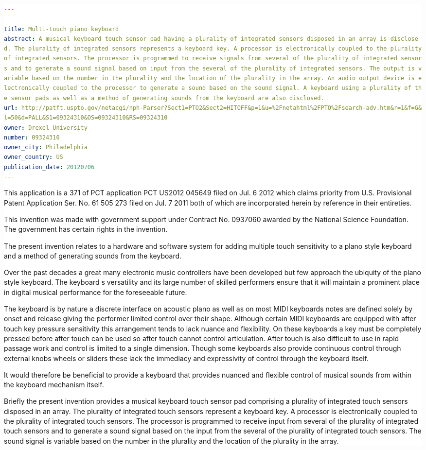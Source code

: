 ```yaml
---

title: Multi-touch piano keyboard
abstract: A musical keyboard touch sensor pad having a plurality of integrated sensors disposed in an array is disclosed. The plurality of integrated sensors represents a keyboard key. A processor is electronically coupled to the plurality of integrated sensors. The processor is programmed to receive signals from several of the plurality of integrated sensors and to generate a sound signal based on input from the several of the plurality of integrated sensors. The output is variable based on the number in the plurality and the location of the plurality in the array. An audio output device is electronically coupled to the processor to generate a sound based on the sound signal. A keyboard using a plurality of the sensor pads as well as a method of generating sounds from the keyboard are also disclosed.
url: http://patft.uspto.gov/netacgi/nph-Parser?Sect1=PTO2&Sect2=HITOFF&p=1&u=%2Fnetahtml%2FPTO%2Fsearch-adv.htm&r=1&f=G&l=50&d=PALL&S1=09324310&OS=09324310&RS=09324310
owner: Drexel University
number: 09324310
owner_city: Philadelphia
owner_country: US
publication_date: 20120706
---
```

This application is a 371 of PCT application PCT US2012 045649 filed on Jul. 6 2012 which claims priority from U.S. Provisional Patent Application Ser. No. 61 505 273 filed on Jul. 7 2011 both of which are incorporated herein by reference in their entireties.

This invention was made with government support under Contract No. 0937060 awarded by the National Science Foundation. The government has certain rights in the invention.

The present invention relates to a hardware and software system for adding multiple touch sensitivity to a plano style keyboard and a method of generating sounds from the keyboard.

Over the past decades a great many electronic music controllers have been developed but few approach the ubiquity of the plano style keyboard. The keyboard s versatility and its large number of skilled performers ensure that it will maintain a prominent place in digital musical performance for the foreseeable future.

The keyboard is by nature a discrete interface on acoustic plano as well as on most MIDI keyboards notes are defined solely by onset and release giving the performer limited control over their shape. Although certain MIDI keyboards are equipped with after touch key pressure sensitivity this arrangement tends to lack nuance and flexibility. On these keyboards a key must be completely pressed before after touch can be used so after touch cannot control articulation. After touch is also difficult to use in rapid passage work and control is limited to a single dimension. Though some keyboards also provide continuous control through external knobs wheels or sliders these lack the immediacy and expressivity of control through the keyboard itself.

It would therefore be beneficial to provide a keyboard that provides nuanced and flexible control of musical sounds from within the keyboard mechanism itself.

Briefly the present invention provides a musical keyboard touch sensor pad comprising a plurality of integrated touch sensors disposed in an array. The plurality of integrated touch sensors represent a keyboard key. A processor is electronically coupled to the plurality of integrated touch sensors. The processor is programmed to receive input from several of the plurality of integrated touch sensors and to generate a sound signal based on the input from the several of the plurality of integrated touch sensors. The sound signal is variable based on the number in the plurality and the location of the plurality in the array.
